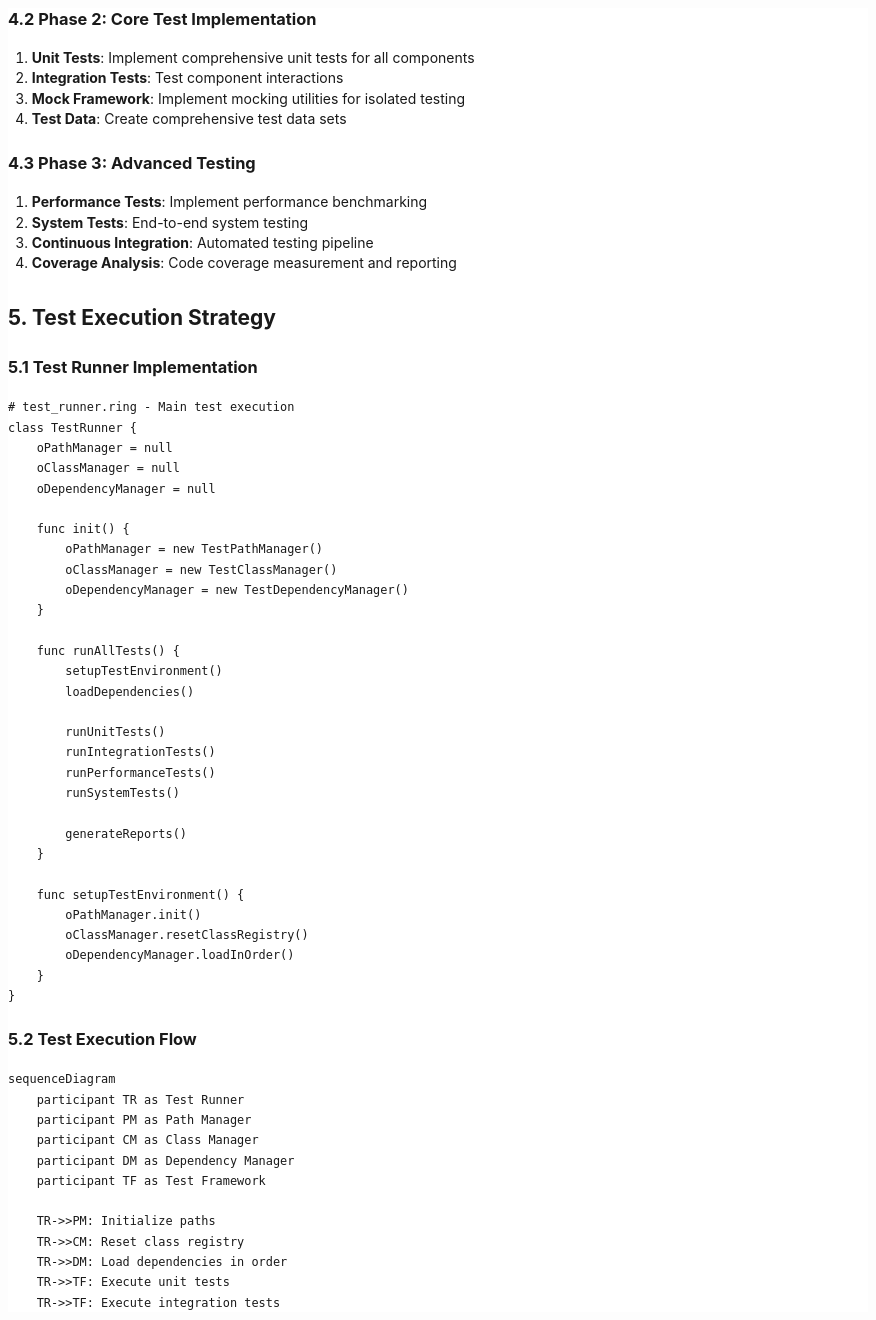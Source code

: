 ### 4.2 Phase 2: Core Test Implementation
1. **Unit Tests**: Implement comprehensive unit tests for all components
2. **Integration Tests**: Test component interactions
3. **Mock Framework**: Implement mocking utilities for isolated testing
4. **Test Data**: Create comprehensive test data sets

### 4.3 Phase 3: Advanced Testing
1. **Performance Tests**: Implement performance benchmarking
2. **System Tests**: End-to-end system testing
3. **Continuous Integration**: Automated testing pipeline
4. **Coverage Analysis**: Code coverage measurement and reporting

## 5. Test Execution Strategy

### 5.1 Test Runner Implementation
```ring
# test_runner.ring - Main test execution
class TestRunner {
    oPathManager = null
    oClassManager = null
    oDependencyManager = null
    
    func init() {
        oPathManager = new TestPathManager()
        oClassManager = new TestClassManager()
        oDependencyManager = new TestDependencyManager()
    }
    
    func runAllTests() {
        setupTestEnvironment()
        loadDependencies()
        
        runUnitTests()
        runIntegrationTests()
        runPerformanceTests()
        runSystemTests()
        
        generateReports()
    }
    
    func setupTestEnvironment() {
        oPathManager.init()
        oClassManager.resetClassRegistry()
        oDependencyManager.loadInOrder()
    }
}
```

### 5.2 Test Execution Flow
```mermaid
sequenceDiagram
    participant TR as Test Runner
    participant PM as Path Manager
    participant CM as Class Manager
    participant DM as Dependency Manager
    participant TF as Test Framework
    
    TR->>PM: Initialize paths
    TR->>CM: Reset class registry
    TR->>DM: Load dependencies in order
    TR->>TF: Execute unit tests
    TR->>TF: Execute integration tests
```